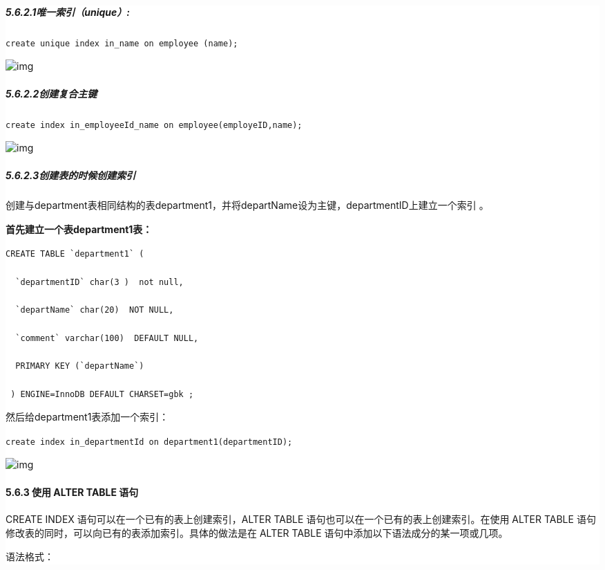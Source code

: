 ##### 5.6.2.1唯一索引（unique）:

```
create unique index in_name on employee (name);
```

 

![img](https://gitee.com/ljf2402901363/picgo-images/raw/master/typora/wps108.jpg)



##### 5.6.2.2创建复合主键

```
create index in_employeeId_name on employee(employeID,name);
```

![img](https://gitee.com/ljf2402901363/picgo-images/raw/master/typora/wps109.jpg)

##### 5.6.2.3创建表的时候创建索引

创建与department表相同结构的表department1，并将departName设为主键，departmentID上建立一个索引 。

 

**首先建立一个表department1表：**

```
CREATE TABLE `department1` (

  `departmentID` char(3 )  not null,

  `departName` char(20)  NOT NULL,

  `comment` varchar(100)  DEFAULT NULL,

  PRIMARY KEY (`departName`)

 ) ENGINE=InnoDB DEFAULT CHARSET=gbk ;
```

 

然后给department1表添加一个索引：

```
create index in_departmentId on department1(departmentID);
```

![img](https://gitee.com/ljf2402901363/picgo-images/raw/master/typora/wps110.jpg)



#### 5.6.3 使用 ALTER TABLE 语句

CREATE INDEX 语句可以在一个已有的表上创建索引，ALTER TABLE 语句也可以在一个已有的表上创建索引。在使用 ALTER TABLE 语句修改表的同时，可以向已有的表添加索引。具体的做法是在 ALTER TABLE 语句中添加以下语法成分的某一项或几项。

语法格式：
